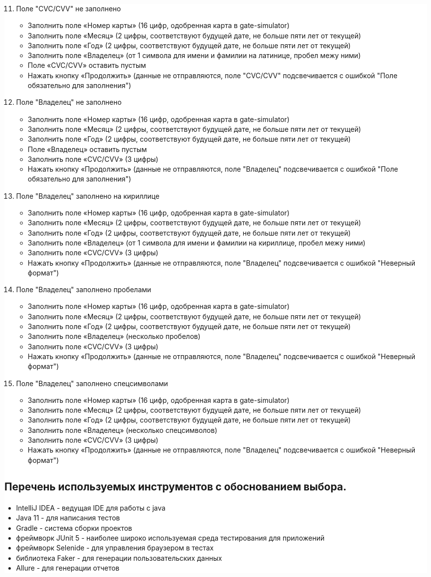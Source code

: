 11) Поле "CVC/CVV" не заполнено
    + Заполнить поле «Номер карты» (16 цифр, одобренная карта в gate-simulator)
    + Заполнить поле «Месяц» (2 цифры, соответствуют будущей дате, не больше пяти лет от текущей)
    + Заполнить поле «Год» (2 цифры, соответствуют будущей дате, не больше пяти лет от текущей)
    + Заполнить поле «Владелец» (от 1 символа для имени и фамилии на латинице, пробел межу ними)
    + Поле «CVC/CVV» оставить пустым
    + Нажать кнопку «Продолжить» (данные не отправляются, поле "CVC/CVV" подсвечивается с ошибкой "Поле обязательно для заполнения")

12) Поле "Владелец" не заполнено
    + Заполнить поле «Номер карты» (16 цифр, одобренная карта в gate-simulator)
    + Заполнить поле «Месяц» (2 цифры, соответствуют будущей дате, не больше пяти лет от текущей)
    + Заполнить поле «Год» (2 цифры, соответствуют будущей дате, не больше пяти лет от текущей)
    + Поле «Владелец» оставить пустым
    + Заполнить поле «CVC/CVV» (3 цифры)
    + Нажать кнопку «Продолжить» (данные не отправляются, поле "Владелец" подсвечивается с ошибкой "Поле обязательно для заполнения")

13) Поле "Владелец" заполнено на кириллице
    + Заполнить поле «Номер карты» (16 цифр, одобренная карта в gate-simulator)
    + Заполнить поле «Месяц» (2 цифры, соответствуют будущей дате, не больше пяти лет от текущей)
    + Заполнить поле «Год» (2 цифры, соответствуют будущей дате, не больше пяти лет от текущей)
    + Заполнить поле «Владелец» (от 1 символа для имени и фамилии на кириллице, пробел межу ними)
    + Заполнить поле «CVC/CVV» (3 цифры)
    + Нажать кнопку «Продолжить» (данные не отправляются, поле "Владелец" подсвечивается с ошибкой "Неверный формат")

14) Поле "Владелец" заполнено пробелами
    + Заполнить поле «Номер карты» (16 цифр, одобренная карта в gate-simulator)
    + Заполнить поле «Месяц» (2 цифры, соответствуют будущей дате, не больше пяти лет от текущей)
    + Заполнить поле «Год» (2 цифры, соответствуют будущей дате, не больше пяти лет от текущей)
    + Заполнить поле «Владелец» (несколько пробелов)
    + Заполнить поле «CVC/CVV» (3 цифры)
    + Нажать кнопку «Продолжить» (данные не отправляются, поле "Владелец" подсвечивается с ошибкой "Неверный формат")

15) Поле "Владелец" заполнено спецсимволами
    + Заполнить поле «Номер карты» (16 цифр, одобренная карта в gate-simulator)
    + Заполнить поле «Месяц» (2 цифры, соответствуют будущей дате, не больше пяти лет от текущей)
    + Заполнить поле «Год» (2 цифры, соответствуют будущей дате, не больше пяти лет от текущей)
    + Заполнить поле «Владелец» (несколько спецсимволов)
    + Заполнить поле «CVC/CVV» (3 цифры)
    + Нажать кнопку «Продолжить» (данные не отправляются, поле "Владелец" подсвечивается с ошибкой "Неверный формат")

   
## Перечень используемых инструментов с обоснованием выбора.
+ IntelliJ IDEA - ведущая IDE для работы с java
+ Java 11 - для написания тестов
+ Gradle - система сборки проектов
+ фреймворк JUnit 5 - наиболее широко используемая среда тестирования для приложений
+ фреймворк Selenide - для управления браузером в тестах
+ библиотека Faker - для генерации пользовательских данных
+ Allure - для генерации отчетов

